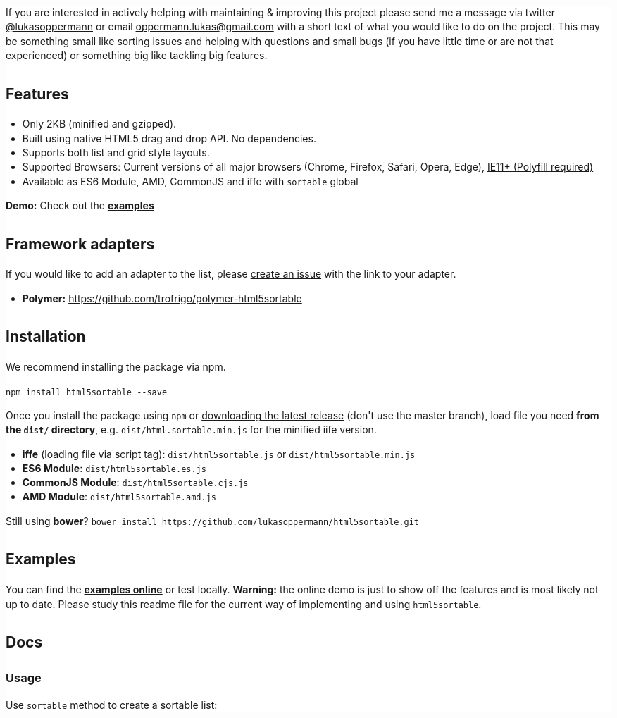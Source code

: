 If you are interested in actively helping with maintaining & improving this project please send me a message via twitter [@lukasoppermann](https://twitter.com/lukasoppermann) or email oppermann.lukas@gmail.com with a short text of what you would like to do on the project. This may be something small like sorting issues and helping with questions and small bugs (if you have little time or are not that experienced) or something big like tackling big features.

## Features
* Only 2KB (minified and gzipped).
* Built using native HTML5 drag and drop API. No dependencies.
* Supports both list and grid style layouts.
* Supported Browsers: Current versions of all major browsers (Chrome, Firefox, Safari, Opera, Edge), [IE11+ (Polyfill required)](#polyfills-facing-towards-the-future-instead-of-the-past)
* Available as ES6 Module, AMD, CommonJS and iffe with `sortable` global

**Demo:** Check out the **[examples](http://lukasoppermann.github.io/html5sortable/index.html)**

## Framework adapters
If you would like to add an adapter to the list, please [create an issue](https://github.com/lukasoppermann/html5sortable/issues) with the link to your adapter.
- **Polymer:** https://github.com/trofrigo/polymer-html5sortable

## Installation
We recommend installing the package via npm.

```
npm install html5sortable --save
```

Once you install the package using `npm` or [downloading the latest release](https://github.com/lukasoppermann/html5sortable/releases/latest) (don't use the master branch), load file you need **from the `dist/` directory**, e.g. `dist/html.sortable.min.js` for the minified iife version.

- **iffe** (loading file via script tag): `dist/html5sortable.js` or `dist/html5sortable.min.js`
- **ES6 Module**: `dist/html5sortable.es.js`
- **CommonJS Module**: `dist/html5sortable.cjs.js`
- **AMD Module**: `dist/html5sortable.amd.js`

Still using **bower**? `bower install https://github.com/lukasoppermann/html5sortable.git`

## Examples
You can find the **[examples online](https://lukasoppermann.github.io/html5sortable/index.html)** or test locally. **Warning:** the online demo is just to show off the features and is most likely not up to date. Please study this readme file for the current way of implementing and using `html5sortable`.

## Docs


### Usage

Use `sortable` method to create a sortable list:
